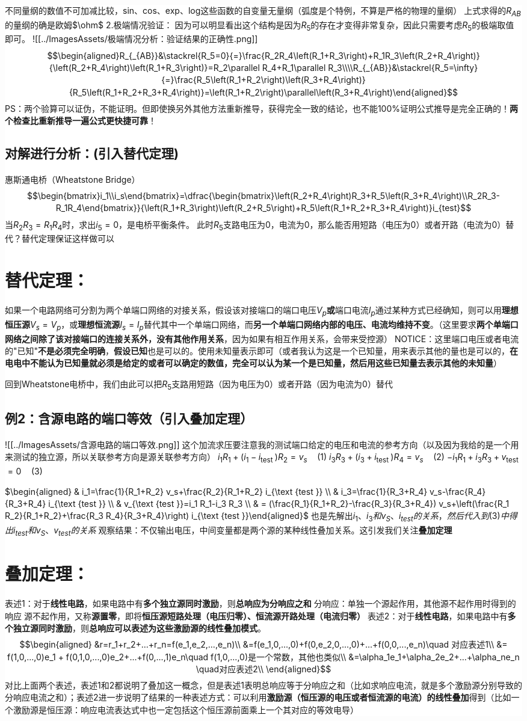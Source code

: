 不同量纲的数值不可加减比较，sin、cos、exp、log这些函数的自变量无量纲（弧度是个特例，不算是严格的物理的量纲）
上式求得的$R_{AB}$的量纲的确是欧姆$\ohm$
2.极端情况验证：
因为可以明显看出这个结构是因为$R_5$的存在才变得非常复杂，因此只需要考虑$R_5$的极端取值即可。
![[../ImagesAssets/极端情况分析：验证结果的正确性.png]]
$$\begin{aligned}R_{_{AB}}&\stackrel{R_5=0}{=}\frac{R_2R_4\left(R_1+R_3\right)+R_1R_3\left(R_2+R_4\right)}{\left(R_2+R_4\right)\left(R_1+R_3\right)}=R_2\parallel R_4+R_1\parallel R_3\\\\R_{_{AB}}&\stackrel{R_5=\infty}{=}\frac{R_5\left(R_1+R_2\right)\left(R_3+R_4\right)}{R_5\left(R_1+R_2+R_3+R_4\right)}=\left(R_1+R_2\right)\parallel\left(R_3+R_4\right)\end{aligned}$$
PS：两个验算可以证伪，不能证明。但即使换另外其他方法重新推导，获得完全一致的结论，也不能100%证明公式推导是完全正确的！**两个检查比重新推导一遍公式更快捷可靠**！

## 对解进行分析：(引入替代定理)
惠斯通电桥（Wheatstone Bridge）
$$\begin{bmatrix}i_1\\i_s\end{bmatrix}=\dfrac{\begin{bmatrix}\left(R_2+R_4\right)R_3+R_5\left(R_3+R_4\right)\\R_2R_3-R_1R_4\end{bmatrix}}{\left(R_1+R_3\right)\left(R_2+R_5\right)+R_5\left(R_1+R_2+R_3+R_4\right)}i_{test}$$
当$R_2R_3=R_1R_4$时，求出$i_5=0$，是电桥平衡条件。
此时$R_5$支路电压为0，电流为0，那么能否用短路（电压为0）或者开路（电流为0）替代？替代定理保证这样做可以
# 替代定理：
如果一个电路网络可分割为两个单端口网络的对接关系，假设该对接端口的端口电压$V_p$**或**端口电流$I_p$通过某种方式已经确知，则可以用**理想恒压源**$V_s=V_p$，或**理想恒流源**$I_s=I_p$替代其中一个单端口网络，而**另一个单端口网络内部的电压、电流均维持不变**。（这里要求**两个单端口网络之间除了该对接端口的连接关系外，没有其他作用关系**，因为如果有相互作用关系，会带来受控源）
NOTICE：这里端口电压或者电流的"已知"**不是必须完全明确**，**假设已知**也是可以的。使用未知量表示即可（或者我认为这是一个已知量，用来表示其他的量也是可以的，**在电电中不能认为已知量就必须是给定的或者可以确定的数值，完全可以认为某一个是已知量，然后用这些已知量去表示其他的未知量**）

回到Wheatstone电桥中，我们由此可以把$R_5$支路用短路（因为电压为0）或者开路（因为电流为0）替代

## 例2：含源电路的端口等效（引入叠加定理）
![[../ImagesAssets/含源电路的端口等效.png]]
这个加流求压要注意我的测试端口给定的电压和电流的参考方向（以及因为我给的是一个用来测试的独立源，所以关联参考方向是源关联参考方向）
$i_1 R_1+\left(i_1-i_{\text {test }}\right) R_2=v_s\quad (1)$
$i_3 R_3+\left(i_3+i_{\text {test }}\right) R_4=v_s\quad (2)$
$-i_1 R_1+i_3 R_3+v_{\text {test }}=0\quad (3)$

$\begin{aligned} & i_1=\frac{1}{R_1+R_2} v_s+\frac{R_2}{R_1+R_2} i_{\text {test }} \\ & i_3=\frac{1}{R_3+R_4} v_s-\frac{R_4}{R_3+R_4} i_{\text {test }} \\ & v_{\text {test }}=i_1 R_1-i_3 R_3 \\ & = (\frac{R_1}{R_1+R_2}-\frac{R_3}{R_3+R_4}) v_s+\left(\frac{R_1 R_2}{R_1+R_2}+\frac{R_3 R_4}{R_3+R_4}\right) i_{\text {test }}\end{aligned}$
也是先解出$i_1、i_3和v_S、i_{test}的关系，然后代入到(3)中得出i_{test}和v_S、v_{test}的关系$
观察结果：不仅输出电压，中间变量都是两个源的某种线性叠加关系。这引发我们关注**叠加定理**

# 叠加定理：
表述1：对于**线性电路**，如果电路中有**多个独立源同时激励**，则**总响应为分响应之和**
分响应：单独一个源起作用，其他源不起作用时得到的响应
源不起作用，又称**源置零**，即将**恒压源短路处理（电压归零）、恒流源开路处理（电流归零）** 
表述2：对于**线性电路**，如果电路中有**多个独立源同时激励**，则**总响应可以表述为这些激励源的线性叠加模式**。
$$\begin{aligned} &r=r_1+r_2+...+r_n=f(e_1,e_2,...,e_n)\\ 
&=f(e_1,0,...,0)+f(0,e_2,0,...,0)+...+f(0,0,...,e_n)\quad 对应表述1\\
&= f(1,0,...,0)e_1 + f(0,1,0,...,0)e_2+...+f(0,...,1)e_n\quad f(1,0,...,0)是一个常数，其他也类似\\
&=\alpha_1e_1+\alpha_2e_2+...+\alpha_ne_n \quad对应表述2\\
\end{aligned}$$
对比上面两个表述，表述1和2都说明了叠加这一概念，但是表述1表明总响应等于分响应之和（比如求响应电流，就是多个激励源分别导致的分响应电流之和）；表述2进一步说明了结果的一种表述方式：可以利用**激励源（恒压源的电压或者恒流源的电流）的线性叠加**得到（比如一个激励源是恒压源：响应电流表达式中也一定包括这个恒压源前面乘上一个其对应的等效电导）
